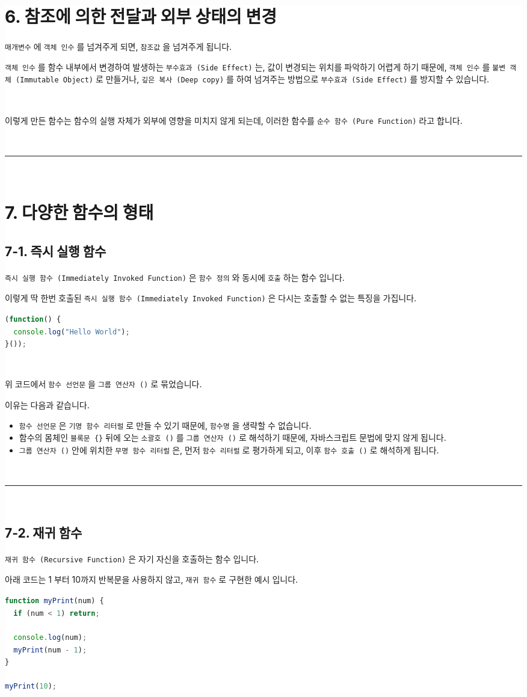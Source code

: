 

# 6. 참조에 의한 전달과 외부 상태의 변경

`매개변수` 에 `객체 인수` 를 넘겨주게 되면, `참조값` 을 넘겨주게 됩니다.

`객체 인수` 를 함수 내부에서 변경하여 발생하는 `부수효과 (Side Effect)` 는, 값이 변경되는 위치를 파악하기 어렵게 하기 때문에, `객체 인수` 를 `불변 객체 (Immutable Object)` 로 만들거나, `깊은 복사 (Deep copy)` 를 하여 넘겨주는 방법으로 `부수효과 (Side Effect)` 를 방지할 수 있습니다.

<br />

이렇게 만든 함수는 함수의 실행 자체가 외부에 영향을 미치지 않게 되는데, 이러한 함수를 `순수 함수 (Pure Function)` 라고 합니다.



<br /><hr /><br />



# 7. 다양한 함수의 형태

## 7-1. 즉시 실행 함수

`즉시 실행 함수 (Immediately Invoked Function)` 은 `함수 정의` 와 동시에 `호출` 하는 함수 입니다.

이렇게 딱 한번 호출된 `즉시 실행 함수 (Immediately Invoked Function)` 은 다시는 호출할 수 없는 특징을 가집니다.

```javascript
(function() {
  console.log("Hello World");
}());
```

<br />

위 코드에서 `함수 선언문` 을 `그룹 연산자 ()` 로 묶었습니다.

이유는 다음과 같습니다.

* `함수 선언문` 은 `기명 함수 리터럴` 로 만들 수 있기 때문에, `함수명` 을 생략할 수 없습니다.
* 함수의 몸체인 `블록문 {}` 뒤에 오는 `소괄호 ()` 를 `그룹 연산자 ()` 로 해석하기 때문에, 자바스크립트 문법에 맞지 않게 됩니다.
* `그룹 연산자 ()` 안에 위치한 `무명 함수 리터럴` 은, 먼저 `함수 리터럴` 로 평가하게 되고, 이후 `함수 호출 ()` 로 해석하게 됩니다.



<br /><hr /><br />



## 7-2. 재귀 함수

`재귀 함수 (Recursive Function)` 은 자기 자신을 호출하는 함수 입니다.

아래 코드는 1 부터 10까지 반복문을 사용하지 않고, `재귀 함수` 로 구현한 예시 입니다.

```javascript
function myPrint(num) {
  if (num < 1) return;

  console.log(num);
  myPrint(num - 1);
}

myPrint(10);
```
